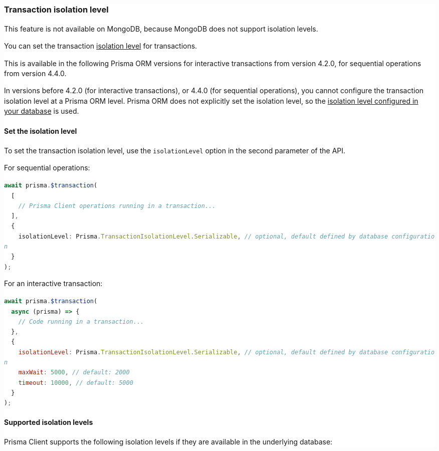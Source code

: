 ### Transaction isolation level



This feature is not available on MongoDB, because MongoDB does not support isolation levels.

You can set the transaction [isolation level](https://www.prisma.io/dataguide/intro/database-glossary#isolation-levels) for transactions.



This is available in the following Prisma ORM versions for interactive transactions from version 4.2.0, for sequential operations from version 4.4.0.

In versions before 4.2.0 (for interactive transactions), or 4.4.0 (for sequential operations), you cannot configure the transaction isolation level at a Prisma ORM level. Prisma ORM does not explicitly set the isolation level, so the [isolation level configured in your database](#database-specific-information-on-isolation-levels) is used.

#### Set the isolation level

To set the transaction isolation level, use the `isolationLevel` option in the second parameter of the API.

For sequential operations:

```ts
await prisma.$transaction(
  [
    // Prisma Client operations running in a transaction...
  ],
  {
    isolationLevel: Prisma.TransactionIsolationLevel.Serializable, // optional, default defined by database configuration
  }
);
```

For an interactive transaction:

```jsx
await prisma.$transaction(
  async (prisma) => {
    // Code running in a transaction...
  },
  {
    isolationLevel: Prisma.TransactionIsolationLevel.Serializable, // optional, default defined by database configuration
    maxWait: 5000, // default: 2000
    timeout: 10000, // default: 5000
  }
);
```

#### Supported isolation levels

Prisma Client supports the following isolation levels if they are available in the underlying database:
